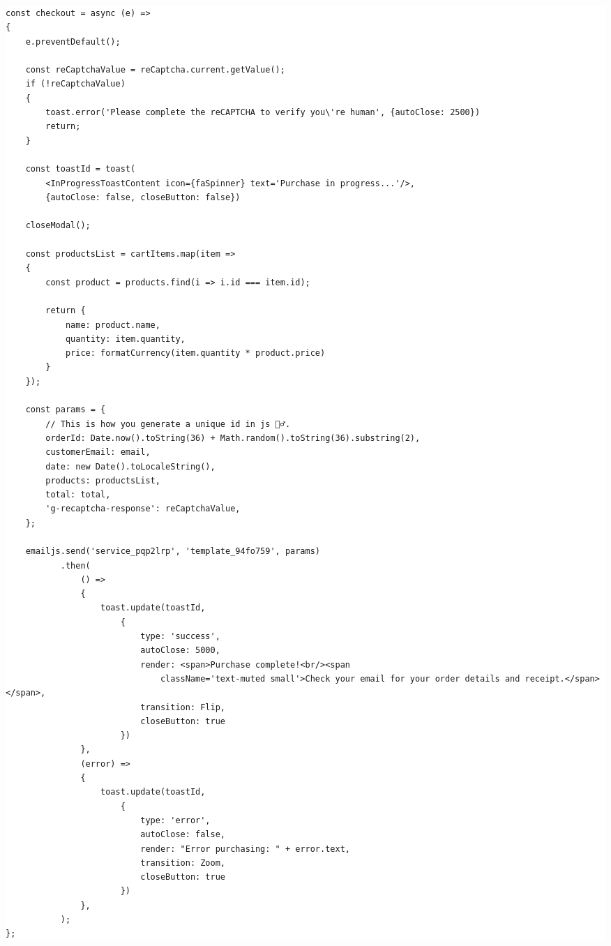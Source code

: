     const checkout = async (e) =>
    {
        e.preventDefault();

        const reCaptchaValue = reCaptcha.current.getValue();
        if (!reCaptchaValue)
        {
            toast.error('Please complete the reCAPTCHA to verify you\'re human', {autoClose: 2500})
            return;
        }

        const toastId = toast(
            <InProgressToastContent icon={faSpinner} text='Purchase in progress...'/>,
            {autoClose: false, closeButton: false})

        closeModal();

        const productsList = cartItems.map(item =>
        {
            const product = products.find(i => i.id === item.id);

            return {
                name: product.name,
                quantity: item.quantity,
                price: formatCurrency(item.quantity * product.price)
            }
        });

        const params = {
            // This is how you generate a unique id in js 🤦‍♂️.
            orderId: Date.now().toString(36) + Math.random().toString(36).substring(2),
            customerEmail: email,
            date: new Date().toLocaleString(),
            products: productsList,
            total: total,
            'g-recaptcha-response': reCaptchaValue,
        };

        emailjs.send('service_pqp2lrp', 'template_94fo759', params)
               .then(
                   () =>
                   {
                       toast.update(toastId,
                           {
                               type: 'success',
                               autoClose: 5000,
                               render: <span>Purchase complete!<br/><span
                                   className='text-muted small'>Check your email for your order details and receipt.</span></span>,
                               transition: Flip,
                               closeButton: true
                           })
                   },
                   (error) =>
                   {
                       toast.update(toastId,
                           {
                               type: 'error',
                               autoClose: false,
                               render: "Error purchasing: " + error.text,
                               transition: Zoom,
                               closeButton: true
                           })
                   },
               );
    };
